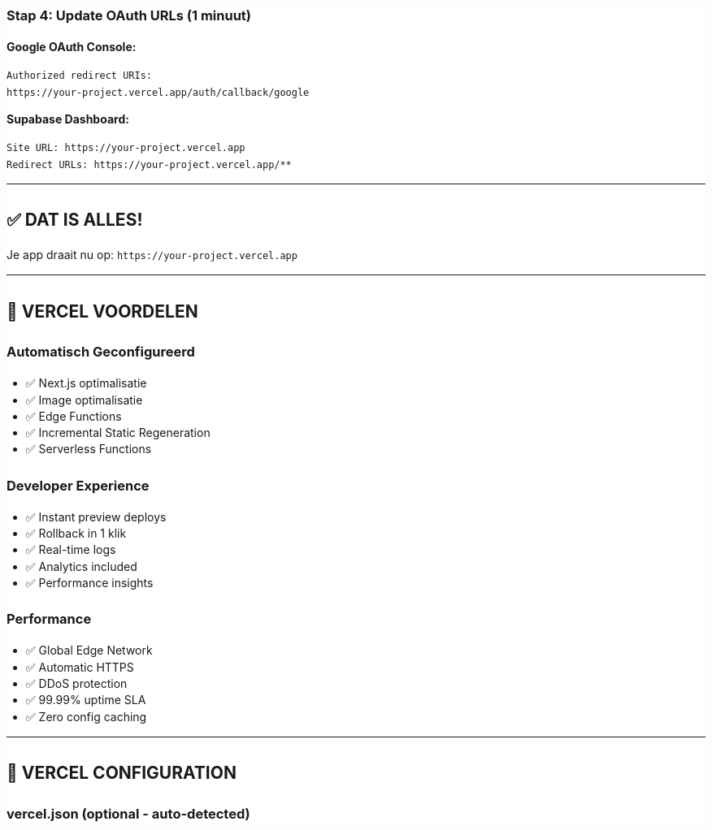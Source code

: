 ### Stap 4: Update OAuth URLs (1 minuut)

**Google OAuth Console:**
```
Authorized redirect URIs:
https://your-project.vercel.app/auth/callback/google
```

**Supabase Dashboard:**
```
Site URL: https://your-project.vercel.app
Redirect URLs: https://your-project.vercel.app/**
```

---

## ✅ DAT IS ALLES!

Je app draait nu op: `https://your-project.vercel.app`

---

## 🎯 VERCEL VOORDELEN

### Automatisch Geconfigureerd
- ✅ Next.js optimalisatie
- ✅ Image optimalisatie
- ✅ Edge Functions
- ✅ Incremental Static Regeneration
- ✅ Serverless Functions

### Developer Experience
- ✅ Instant preview deploys
- ✅ Rollback in 1 klik
- ✅ Real-time logs
- ✅ Analytics included
- ✅ Performance insights

### Performance
- ✅ Global Edge Network
- ✅ Automatic HTTPS
- ✅ DDoS protection
- ✅ 99.99% uptime SLA
- ✅ Zero config caching

---

## 🔧 VERCEL CONFIGURATION

### vercel.json (optional - auto-detected)

